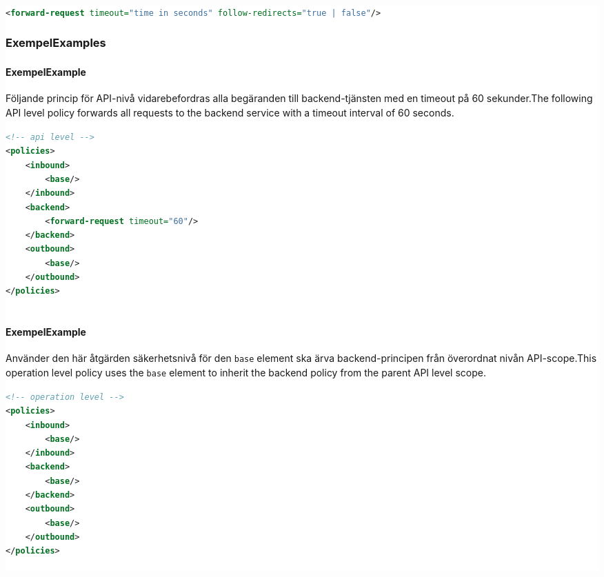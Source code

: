 ```xml  
<forward-request timeout="time in seconds" follow-redirects="true | false"/>  
```  
  
### <a name="examples"></a><span data-ttu-id="4077f-172">Exempel</span><span class="sxs-lookup"><span data-stu-id="4077f-172">Examples</span></span>  
  
#### <a name="example"></a><span data-ttu-id="4077f-173">Exempel</span><span class="sxs-lookup"><span data-stu-id="4077f-173">Example</span></span>  
 <span data-ttu-id="4077f-174">Följande princip för API-nivå vidarebefordras alla begäranden till backend-tjänsten med en timeout på 60 sekunder.</span><span class="sxs-lookup"><span data-stu-id="4077f-174">The following API level policy forwards all requests to the backend service with a timeout interval of 60 seconds.</span></span>  
  
```xml  
<!-- api level -->  
<policies>  
    <inbound>  
        <base/>  
    </inbound>  
    <backend>  
        <forward-request timeout="60"/>  
    </backend>  
    <outbound>  
        <base/>          
    </outbound>  
</policies>  
  
```  
  
#### <a name="example"></a><span data-ttu-id="4077f-175">Exempel</span><span class="sxs-lookup"><span data-stu-id="4077f-175">Example</span></span>  
 <span data-ttu-id="4077f-176">Använder den här åtgärden säkerhetsnivå för den `base` element ska ärva backend-principen från överordnat nivån API-scope.</span><span class="sxs-lookup"><span data-stu-id="4077f-176">This operation level policy uses the `base` element to inherit the backend policy from the parent API level scope.</span></span>  
  
```xml  
<!-- operation level -->  
<policies>  
    <inbound>  
        <base/>  
    </inbound>  
    <backend>  
        <base/>  
    </backend>  
    <outbound>  
        <base/>          
    </outbound>  
</policies>  
  
```  
  